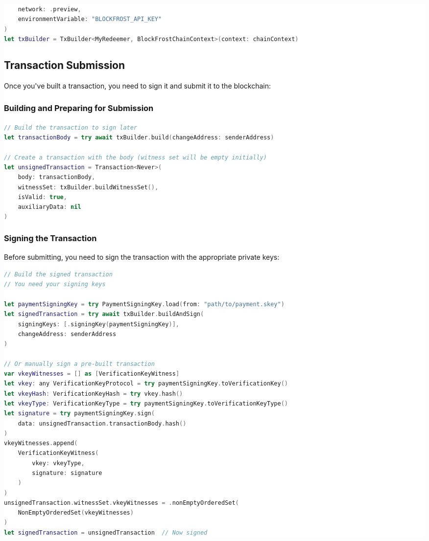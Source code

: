 ```swift
    network: .preview,
    environmentVariable: "BLOCKFROST_API_KEY"
)
let txBuilder = TxBuilder<MyRedeemer, BlockFrostChainContext>(context: chainContext)
```

## Transaction Submission

Once you've built a transaction, you need to sign it and submit it to the blockchain:

### Building and Preparing for Submission

```swift
// Build the transaction to sign later
let transactionBody = try await txBuilder.build(changeAddress: senderAddress)

// Create a transaction with the body (witness set will be empty initially)
let unsignedTransaction = Transaction<Never>(
    body: transactionBody,
    witnessSet: txBuilder.buildWitnessSet(),
    isValid: true,
    auxiliaryData: nil
)
```

### Signing the Transaction

Before submitting, you need to sign the transaction with the appropriate private keys:

```swift
// Build the signed transaction
// You need your signing keys

let paymentSigningKey = try PaymentSigningKey.load(from: "path/to/payment.skey")
let signedTransaction = try await txBuilder.buildAndSign(
    signingKeys: [.signingKey(paymentSigningKey)], 
    changeAddress: senderAddress
)

// Or manually sign a pre-built transaction
var vkeyWitnesses = [] as [VerificationKeyWitness]
let vkey: any VerificationKeyProtocol = try paymentSigningKey.toVerificationKey()
let vkeyHash: VerificationKeyHash = try vkey.hash()
let vkeyType: VerificationKeyType = try paymentSigningKey.toVerificationKeyType()
let signature = try paymentSigningKey.sign(
    data: unsignedTransaction.transactionBody.hash()
)
vkeyWitnesses.append(
    VerificationKeyWitness(
        vkey: vkeyType,
        signature: signature
    )
)
unsignedTransaction.witnessSet.vkeyWitnesses = .nonEmptyOrderedSet(
    NonEmptyOrderedSet(vkeyWitnesses)
)
let signedTransaction = unsignedTransaction  // Now signed
```
